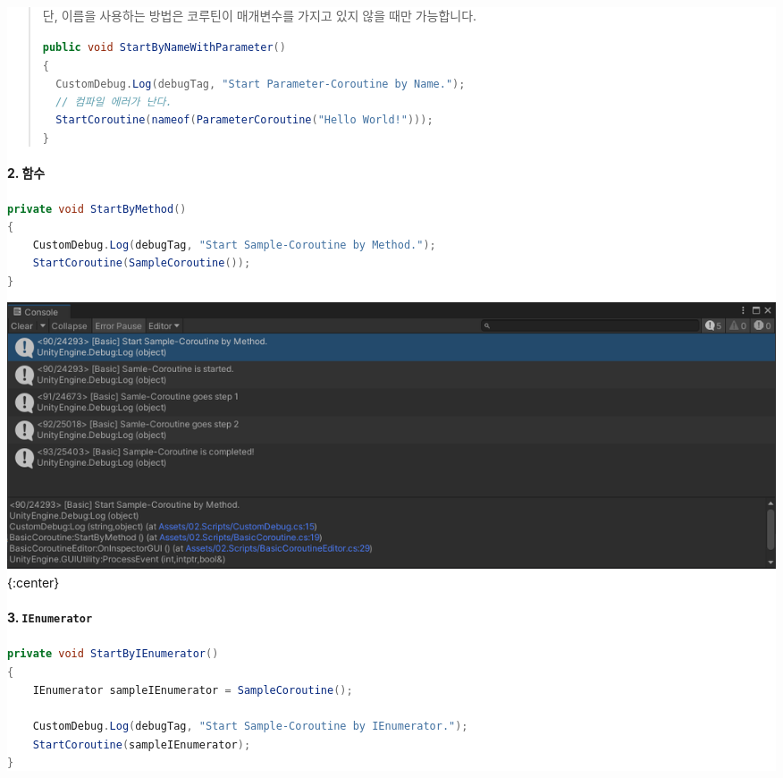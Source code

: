 
> 단, 이름을 사용하는 방법은 코루틴이 매개변수를 가지고 있지 않을 때만 가능합니다.
>
> ```c#
> public void StartByNameWithParameter()
> {
>  	CustomDebug.Log(debugTag, "Start Parameter-Coroutine by Name.");
>  	// 컴파일 에러가 난다.
>  	StartCoroutine(nameof(ParameterCoroutine("Hello World!")));
> }
> ```

#### 2. 함수

```C#
private void StartByMethod()
{
    CustomDebug.Log(debugTag, "Start Sample-Coroutine by Method.");
    StartCoroutine(SampleCoroutine());
}
```

![StartByMethod](/assets/img/post/2021-05-25-Coroutines-1/StartByMethod.png){:center}

#### 3. `IEnumerator`

```c#
private void StartByIEnumerator()
{
    IEnumerator sampleIEnumerator = SampleCoroutine();

    CustomDebug.Log(debugTag, "Start Sample-Coroutine by IEnumerator.");
    StartCoroutine(sampleIEnumerator);
}
```
